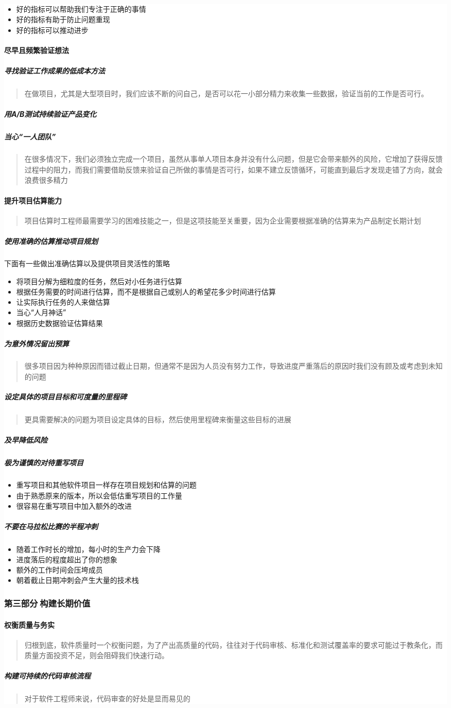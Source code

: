 - 好的指标可以帮助我们专注于正确的事情
- 好的指标有助于防止问题重现
- 好的指标可以推动进步



#### 尽早且频繁验证想法
##### 寻找验证工作成果的低成本方法
> 在做项目，尤其是大型项目时，我们应该不断的问自己，是否可以花一小部分精力来收集一些数据，验证当前的工作是否可行。
> 
##### 用A/B测试持续验证产品变化

##### 当心“一人团队”
> 在很多情况下，我们必须独立完成一个项目，虽然从事单人项目本身并没有什么问题，但是它会带来额外的风险，它增加了获得反馈过程中的阻力，而我们需要借助反馈来验证自己所做的事情是否可行，如果不建立反馈循环，可能直到最后才发现走错了方向，就会浪费很多精力



#### 提升项目估算能力

> 项目估算时工程师最需要学习的困难技能之一，但是这项技能至关重要，因为企业需要根据准确的估算来为产品制定长期计划
##### 使用准确的估算推动项目规划
下面有一些做出准确估算以及提供项目灵活性的策略
- 将项目分解为细粒度的任务，然后对小任务进行估算
- 根据任务需要的时间进行估算，而不是根据自己或别人的希望花多少时间进行估算
- 让实际执行任务的人来做估算
- 当心“人月神话”
- 根据历史数据验证估算结果

##### 为意外情况留出预算

> 很多项目因为种种原因而错过截止日期，但通常不是因为人员没有努力工作，导致进度严重落后的原因时我们没有顾及或考虑到未知的问题
##### 设定具体的项目目标和可度量的里程碑
>更具需要解决的问题为项目设定具体的目标，然后使用里程碑来衡量这些目标的进展
##### 及早降低风险

##### 极为谨慎的对待重写项目
- 重写项目和其他软件项目一样存在项目规划和估算的问题
- 由于熟悉原来的版本，所以会低估重写项目的工作量
- 很容易在重写项目中加入额外的改进

##### 不要在马拉松比赛的半程冲刺
- 随着工作时长的增加，每小时的生产力会下降
- 进度落后的程度超出了你的想象
- 额外的工作时间会压垮成员
- 朝着截止日期冲刺会产生大量的技术栈

### 第三部分 构建长期价值

#### 权衡质量与务实
> 归根到底，软件质量时一个权衡问题，为了产出高质量的代码，往往对于代码审核、标准化和测试覆盖率的要求可能过于教条化，而质量方面投资不足，则会阻碍我们快速行动。
##### 构建可持续的代码审核流程
> 对于软件工程师来说，代码审查的好处是显而易见的
